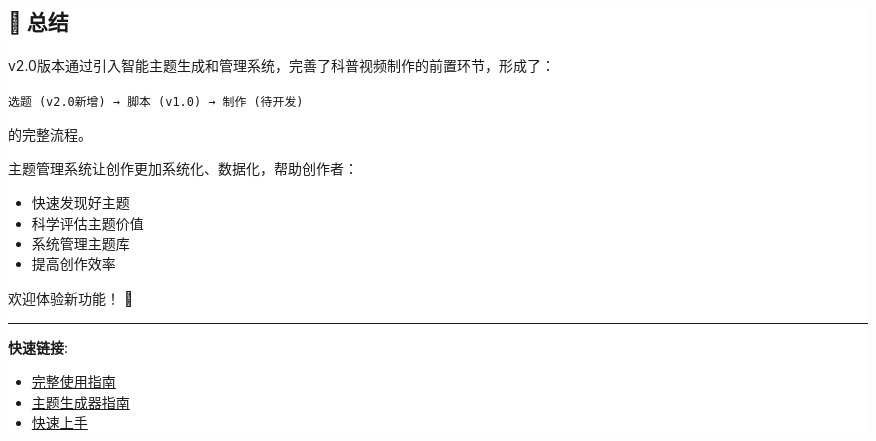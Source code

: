 ## 🎊 总结

v2.0版本通过引入智能主题生成和管理系统，完善了科普视频制作的前置环节，形成了：

```
选题 (v2.0新增) → 脚本 (v1.0) → 制作 (待开发)
```

的完整流程。

主题管理系统让创作更加系统化、数据化，帮助创作者：
- 快速发现好主题
- 科学评估主题价值
- 系统管理主题库
- 提高创作效率

欢迎体验新功能！ 🚀

---

**快速链接**:
- [完整使用指南](README.md)
- [主题生成器指南](TOPIC_GENERATOR_GUIDE.md)
- [快速上手](QUICKSTART.md)
